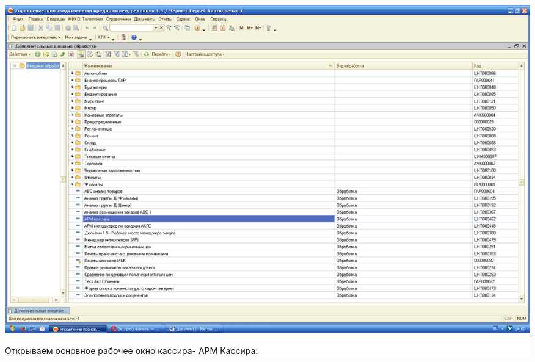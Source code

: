 ![](notesorg/_attach/lu902410d2p_tmp_ecf252c69ba3eb4e.png)

Открываем основное рабочее окно кассира- АРМ Кассира:
